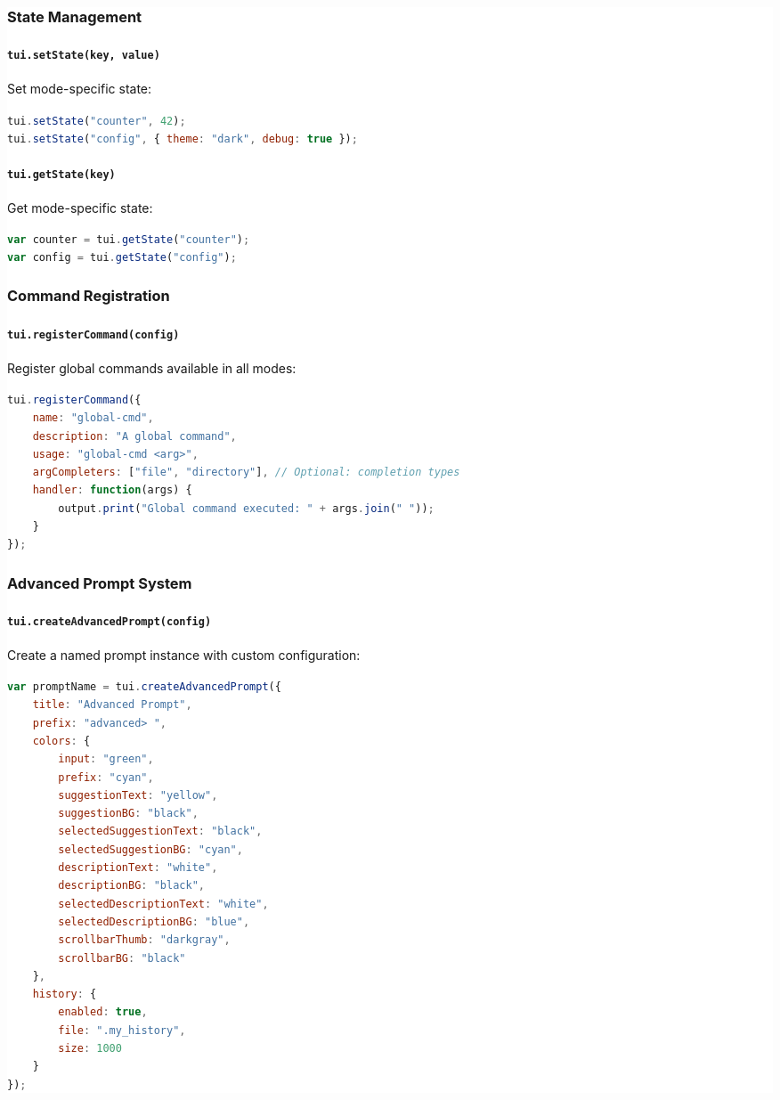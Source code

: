 ### State Management

#### `tui.setState(key, value)`

Set mode-specific state:

```javascript
tui.setState("counter", 42);
tui.setState("config", { theme: "dark", debug: true });
```

#### `tui.getState(key)`

Get mode-specific state:

```javascript
var counter = tui.getState("counter");
var config = tui.getState("config");
```

### Command Registration

#### `tui.registerCommand(config)`

Register global commands available in all modes:

```javascript
tui.registerCommand({
    name: "global-cmd",
    description: "A global command",
    usage: "global-cmd <arg>",
    argCompleters: ["file", "directory"], // Optional: completion types
    handler: function(args) {
        output.print("Global command executed: " + args.join(" "));
    }
});
```

### Advanced Prompt System

#### `tui.createAdvancedPrompt(config)`

Create a named prompt instance with custom configuration:

```javascript
var promptName = tui.createAdvancedPrompt({
    title: "Advanced Prompt",
    prefix: "advanced> ",
    colors: {
        input: "green",
        prefix: "cyan",
        suggestionText: "yellow",
        suggestionBG: "black",
        selectedSuggestionText: "black",
        selectedSuggestionBG: "cyan",
        descriptionText: "white",
        descriptionBG: "black",
        selectedDescriptionText: "white",
        selectedDescriptionBG: "blue",
        scrollbarThumb: "darkgray",
        scrollbarBG: "black"
    },
    history: {
        enabled: true,
        file: ".my_history",
        size: 1000
    }
});
```